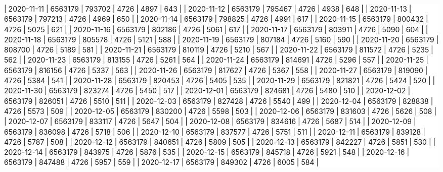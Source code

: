 | 2020-11-11 | 6563179 | 793702 | 4726 | 4897 | 643 |
| 2020-11-12 | 6563179 | 795467 | 4726 | 4938 | 648 |
| 2020-11-13 | 6563179 | 797213 | 4726 | 4969 | 650 |
| 2020-11-14 | 6563179 | 798825 | 4726 | 4991 | 617 |
| 2020-11-15 | 6563179 | 800432 | 4726 | 5025 | 621 |
| 2020-11-16 | 6563179 | 802186 | 4726 | 5061 | 617 |
| 2020-11-17 | 6563179 | 803911 | 4726 | 5090 | 604 |
| 2020-11-18 | 6563179 | 805578 | 4726 | 5121 | 588 |
| 2020-11-19 | 6563179 | 807184 | 4726 | 5160 | 590 |
| 2020-11-20 | 6563179 | 808700 | 4726 | 5189 | 581 |
| 2020-11-21 | 6563179 | 810119 | 4726 | 5210 | 567 |
| 2020-11-22 | 6563179 | 811572 | 4726 | 5235 | 562 |
| 2020-11-23 | 6563179 | 813155 | 4726 | 5261 | 564 |
| 2020-11-24 | 6563179 | 814691 | 4726 | 5296 | 557 |
| 2020-11-25 | 6563179 | 816156 | 4726 | 5337 | 563 |
| 2020-11-26 | 6563179 | 817627 | 4726 | 5367 | 558 |
| 2020-11-27 | 6563179 | 819090 | 4726 | 5384 | 541 |
| 2020-11-28 | 6563179 | 820453 | 4726 | 5405 | 535 |
| 2020-11-29 | 6563179 | 821821 | 4726 | 5424 | 520 |
| 2020-11-30 | 6563179 | 823274 | 4726 | 5450 | 517 |
| 2020-12-01 | 6563179 | 824681 | 4726 | 5480 | 510 |
| 2020-12-02 | 6563179 | 826051 | 4726 | 5510 | 511 |
| 2020-12-03 | 6563179 | 827428 | 4726 | 5540 | 499 |
| 2020-12-04 | 6563179 | 828838 | 4726 | 5573 | 509 |
| 2020-12-05 | 6563179 | 830200 | 4726 | 5598 | 503 |
| 2020-12-06 | 6563179 | 831603 | 4726 | 5626 | 508 |
| 2020-12-07 | 6563179 | 833117 | 4726 | 5647 | 504 |
| 2020-12-08 | 6563179 | 834616 | 4726 | 5687 | 514 |
| 2020-12-09 | 6563179 | 836098 | 4726 | 5718 | 506 |
| 2020-12-10 | 6563179 | 837577 | 4726 | 5751 | 511 |
| 2020-12-11 | 6563179 | 839128 | 4726 | 5787 | 508 |
| 2020-12-12 | 6563179 | 840651 | 4726 | 5809 | 505 |
| 2020-12-13 | 6563179 | 842227 | 4726 | 5851 | 530 |
| 2020-12-14 | 6563179 | 843975 | 4726 | 5876 | 535 |
| 2020-12-15 | 6563179 | 845718 | 4726 | 5921 | 548 |
| 2020-12-16 | 6563179 | 847488 | 4726 | 5957 | 559 |
| 2020-12-17 | 6563179 | 849302 | 4726 | 6005 | 584 |